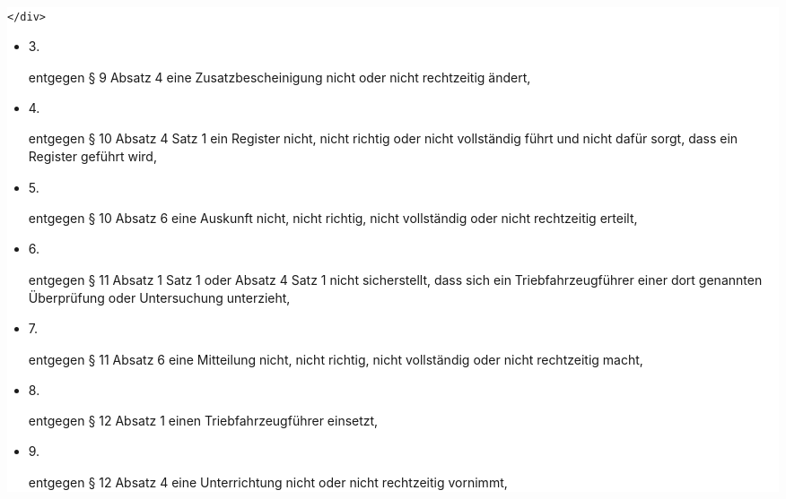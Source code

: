     </div>

  - 3\.
    
    <div style="">
    
    entgegen § 9 Absatz 4 eine Zusatzbescheinigung nicht oder nicht
    rechtzeitig ändert,
    
    </div>

  - 4\.
    
    <div style="">
    
    entgegen § 10 Absatz 4 Satz 1 ein Register nicht, nicht richtig oder
    nicht vollständig führt und nicht dafür sorgt, dass ein Register
    geführt wird,
    
    </div>

  - 5\.
    
    <div style="">
    
    entgegen § 10 Absatz 6 eine Auskunft nicht, nicht richtig, nicht
    vollständig oder nicht rechtzeitig erteilt,
    
    </div>

  - 6\.
    
    <div style="">
    
    entgegen § 11 Absatz 1 Satz 1 oder Absatz 4 Satz 1 nicht
    sicherstellt, dass sich ein Triebfahrzeugführer einer dort genannten
    Überprüfung oder Untersuchung unterzieht,
    
    </div>

  - 7\.
    
    <div style="">
    
    entgegen § 11 Absatz 6 eine Mitteilung nicht, nicht richtig, nicht
    vollständig oder nicht rechtzeitig macht,
    
    </div>

  - 8\.
    
    <div style="">
    
    entgegen § 12 Absatz 1 einen Triebfahrzeugführer einsetzt,
    
    </div>

  - 9\.
    
    <div style="">
    
    entgegen § 12 Absatz 4 eine Unterrichtung nicht oder nicht
    rechtzeitig vornimmt,
    